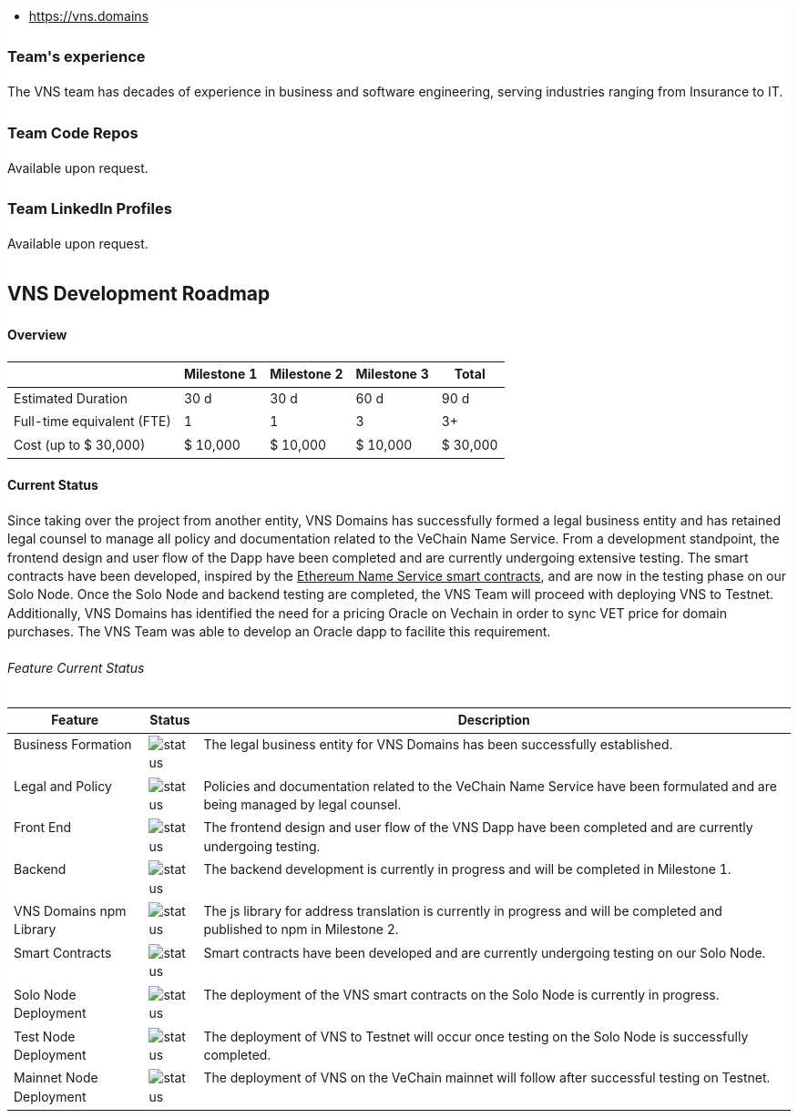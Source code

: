 - https://vns.domains

### Team's experience

The VNS team has decades of experience in business and software engineering, serving industries ranging from Insurance to IT.

### Team Code Repos

Available upon request.

### Team LinkedIn Profiles

Available upon request.

## VNS Development Roadmap 

#### Overview

|  | Milestone 1 | Milestone 2 | Milestone 3 | Total |
| - |- | - | - | - |
| Estimated Duration | 30 d | 30 d | 60 d | 90 d |
| Full-time equivalent (FTE) | 1 | 1 | 3 | 3+ |
| Cost (up to $ 30,000) | $ 10,000 | $ 10,000 | $ 10,000|  $ 30,000  |

#### Current Status

Since taking over the project from another entity, VNS Domains has successfully formed a legal business entity and has retained legal counsel to manage all policy and documentation related to the VeChain Name Service. From a development standpoint, the frontend design and user flow of the Dapp have been completed and are currently undergoing extensive testing. The smart contracts have been developed, inspired by the [Ethereum Name Service smart contracts](https://github.com/ensdomains/ens/tree/master/contracts), and are now in the testing phase on our Solo Node. Once the Solo Node and backend testing are completed, the VNS Team will proceed with deploying VNS to Testnet. Additionally, VNS Domains has identified the need for a pricing Oracle on Vechain in order to sync VET price for domain purchases. The VNS Team was able to develop an Oracle dapp to facilite this requirement.

###### Feature Current Status 

| Feature     | Status | Description |
|-------------|--------|-------------|
| Business Formation |    ![status](https://badgen.net/static/Status/Complete/green)    | The legal business entity for VNS Domains has been successfully established. |
| Legal and Policy |    ![status](https://badgen.net/static/Status/Complete/green)    | Policies and documentation related to the VeChain Name Service have been formulated and are being managed by legal counsel. |
| Front End |   ![status](https://badgen.net/static/Status/Complete/green)     | The frontend design and user flow of the VNS Dapp have been completed and are currently undergoing testing. |
| Backend   |  ![status](https://badgen.net/static/Status/In%20Progress/yellow)    | The backend development is currently in progress and will be completed in Milestone 1. |
| VNS Domains npm Library   |  ![status](https://badgen.net/static/Status/In%20Progress/yellow)    | The js library for address translation is currently in progress and will be completed and published to npm in Milestone 2. |
| Smart Contracts |    ![status](https://badgen.net/static/Status/Testing/blue)      | Smart contracts have been developed and are currently undergoing testing on our Solo Node. |
| Solo Node Deployment |    ![status](https://badgen.net/static/Status/Testing/blue)     | The deployment of the VNS smart contracts on the Solo Node is currently in progress. |
| Test Node Deployment |   ![status](https://badgen.net/static/Status/Coming%20Soon/orange)     | The deployment of VNS to Testnet will occur once testing on the Solo Node is successfully completed. |
| Mainnet Node Deployment |    ![status](https://badgen.net/static/Status/Coming%20Soon/orange)     | The deployment of VNS on the VeChain mainnet will follow after successful testing on Testnet. |
